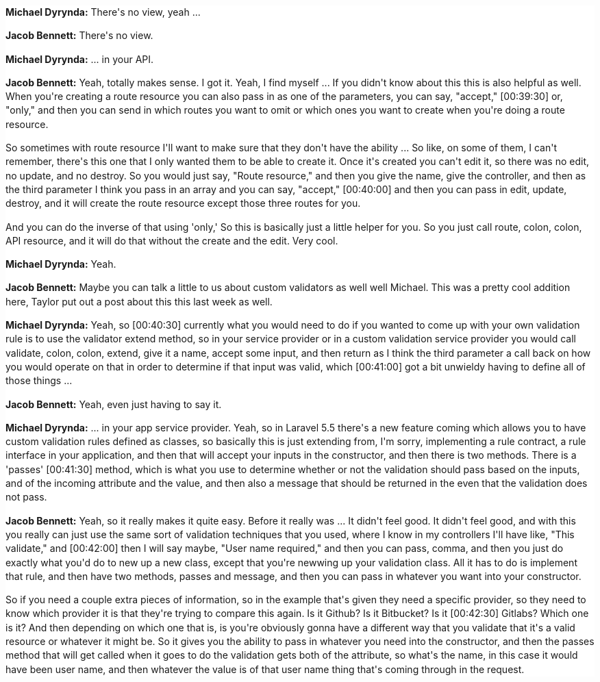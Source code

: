 <b>Michael Dyrynda:</b>    There's no view, yeah ...

<b>Jacob Bennett:</b>   There's no view.

<b>Michael Dyrynda:</b>    ... in your API.

<b>Jacob Bennett:</b>   Yeah, totally makes sense. I got it. Yeah, I find myself ... If you didn't know about this this is also helpful as well. When you're creating a route resource you can also pass in as one of the parameters, you can say, "accept," [00:39:30] or, "only," and then you can send in which routes you want to omit or which ones you want to create when you're doing a route resource.

So sometimes with route resource I'll want to make sure that they don't have the ability ... So like, on some of them, I can't remember, there's this one that I only wanted them to be able to create it. Once it's created you can't edit it, so there was no edit, no update, and no destroy. So you would just say, "Route resource," and then you give the name, give the controller, and then as the third parameter I think you pass in an array and you can say, "accept," [00:40:00] and then you can pass in edit, update, destroy, and it will create the route resource except those three routes for you.

And you can do the inverse of that using 'only,' So this is basically just a little helper for you. So you just call route, colon, colon, API resource, and it will do that without the create and the edit. Very cool.

<b>Michael Dyrynda:</b>    Yeah.

<b>Jacob Bennett:</b>   Maybe you can talk a little to us about custom validators as well well Michael. This was a pretty cool addition here, Taylor put out a post about this this last week as well.

<b>Michael Dyrynda:</b>    Yeah, so [00:40:30] currently what you would need to do if you wanted to come up with your own validation rule is to use the validator extend method, so in your service provider or in a custom validation service provider you would call validate, colon, colon, extend, give it a name, accept some input, and then return as I think the third parameter a call back on how you would operate on that in order to determine if that input was valid, which [00:41:00] got a bit unwieldy having to define all of those things ...

<b>Jacob Bennett:</b>   Yeah, even just having to say it.

<b>Michael Dyrynda:</b>    ... in your app service provider. Yeah, so in Laravel 5.5 there's a new feature coming which allows you to have custom validation rules defined as classes, so basically this is just extending from, I'm sorry, implementing a rule contract, a rule interface in your application, and then that will accept your inputs in the constructor, and then there is two methods. There is a 'passes' [00:41:30] method, which is what you use to determine whether or not the validation should pass based on the inputs, and of the incoming attribute and the value, and then also a message that should be returned in the even that the validation does not pass.

<b>Jacob Bennett:</b>   Yeah, so it really makes it quite easy. Before it really was ... It didn't feel good. It didn't feel good, and with this you really can just use the same sort of validation techniques that you used, where I know in my controllers I'll have like, "This validate," and [00:42:00] then I will say maybe, "User name required," and then you can pass, comma, and then you just do exactly what you'd do to new up a new class, except that you're newwing up your validation class. All it has to do is implement that rule, and then have two methods, passes and message, and then you can pass in whatever you want into your constructor.

So if you need a couple extra pieces of information, so in the example that's given they need a specific provider, so they need to know which provider it is that they're trying to compare this again. Is it Github? Is it Bitbucket? Is it [00:42:30] Gitlabs? Which one is it? And then depending on which one that is, is you're obviously gonna have a different way that you validate that it's a valid resource or whatever it might be. So it gives you the ability to pass in whatever you need into the constructor, and then the passes method that will get called when it goes to do the validation gets both of the attribute, so what's the name, in this case it would have been user name, and then whatever the value is of that user name thing that's coming through in the request.
